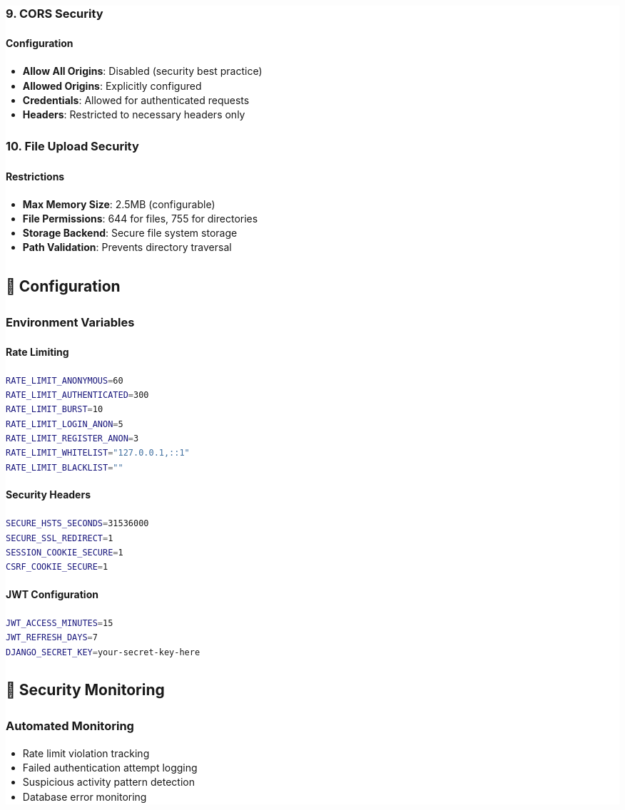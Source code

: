 ### 9. CORS Security

#### Configuration
- **Allow All Origins**: Disabled (security best practice)
- **Allowed Origins**: Explicitly configured
- **Credentials**: Allowed for authenticated requests
- **Headers**: Restricted to necessary headers only

### 10. File Upload Security

#### Restrictions
- **Max Memory Size**: 2.5MB (configurable)
- **File Permissions**: 644 for files, 755 for directories
- **Storage Backend**: Secure file system storage
- **Path Validation**: Prevents directory traversal

## 🔧 Configuration

### Environment Variables

#### Rate Limiting
```bash
RATE_LIMIT_ANONYMOUS=60
RATE_LIMIT_AUTHENTICATED=300
RATE_LIMIT_BURST=10
RATE_LIMIT_LOGIN_ANON=5
RATE_LIMIT_REGISTER_ANON=3
RATE_LIMIT_WHITELIST="127.0.0.1,::1"
RATE_LIMIT_BLACKLIST=""
```

#### Security Headers
```bash
SECURE_HSTS_SECONDS=31536000
SECURE_SSL_REDIRECT=1
SESSION_COOKIE_SECURE=1
CSRF_COOKIE_SECURE=1
```

#### JWT Configuration
```bash
JWT_ACCESS_MINUTES=15
JWT_REFRESH_DAYS=7
DJANGO_SECRET_KEY=your-secret-key-here
```

## 🚨 Security Monitoring

### Automated Monitoring
- Rate limit violation tracking
- Failed authentication attempt logging
- Suspicious activity pattern detection
- Database error monitoring
